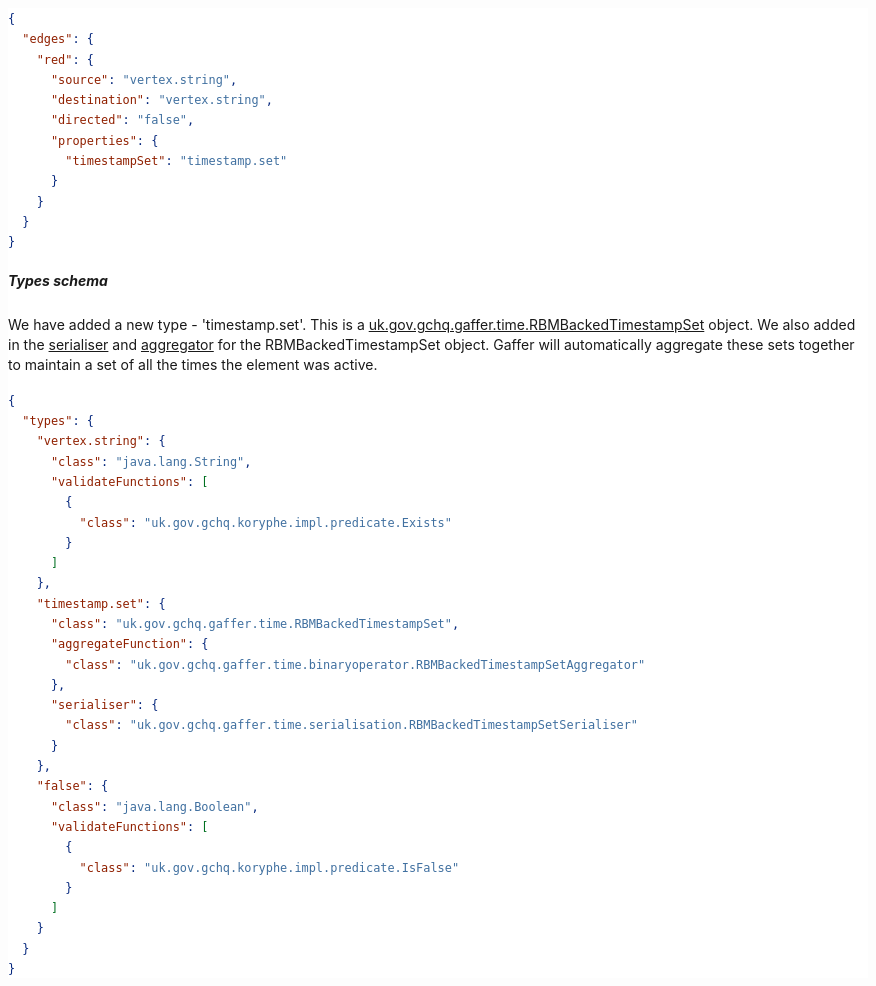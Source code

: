 
```json
{
  "edges": {
    "red": {
      "source": "vertex.string",
      "destination": "vertex.string",
      "directed": "false",
      "properties": {
        "timestampSet": "timestamp.set"
      }
    }
  }
}
```


##### Types schema
We have added a new type - 'timestamp.set'. This is a [uk.gov.gchq.gaffer.time.RBMBackedTimestampSet](https://github.com/gchq/Gaffer/blob/master/library/time-library/src/main/java/uk/gov/gchq/gaffer/time/RBMBackedTimestampSet.java) object.
We also added in the [serialiser](https://github.com/gchq/Gaffer/blob/master/library/time-library/src/main/java/uk/gov/gchq/gaffer/time/serialisation/RBMBackedTimestampSetSerialiser.java) and [aggregator](https://github.com/gchq/Gaffer/blob/master/library/time-library/src/main/java/uk/gov/gchq/gaffer/time/binaryoperator/RBMBackedTimestampSetAggregator.java) for the RBMBackedTimestampSet object. Gaffer will automatically aggregate these sets together to maintain a set of all the times the element was active.


```json
{
  "types": {
    "vertex.string": {
      "class": "java.lang.String",
      "validateFunctions": [
        {
          "class": "uk.gov.gchq.koryphe.impl.predicate.Exists"
        }
      ]
    },
    "timestamp.set": {
      "class": "uk.gov.gchq.gaffer.time.RBMBackedTimestampSet",
      "aggregateFunction": {
        "class": "uk.gov.gchq.gaffer.time.binaryoperator.RBMBackedTimestampSetAggregator"
      },
      "serialiser": {
        "class": "uk.gov.gchq.gaffer.time.serialisation.RBMBackedTimestampSetSerialiser"
      }
    },
    "false": {
      "class": "java.lang.Boolean",
      "validateFunctions": [
        {
          "class": "uk.gov.gchq.koryphe.impl.predicate.IsFalse"
        }
      ]
    }
  }
}
```
